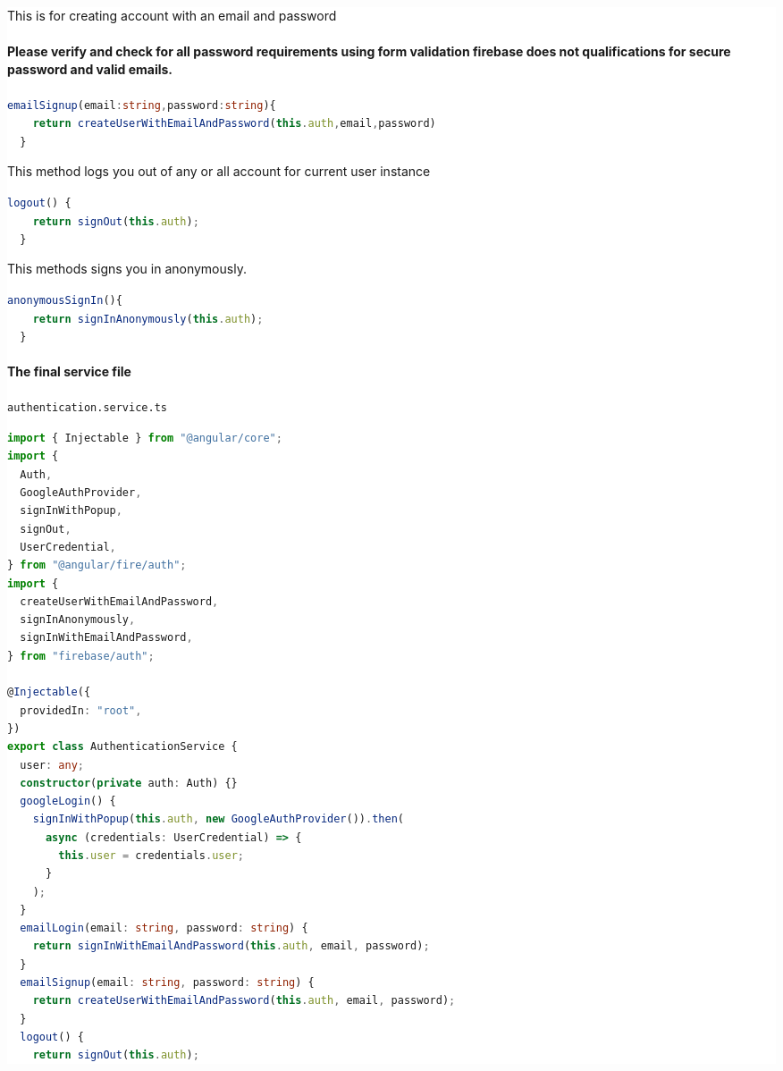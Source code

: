 This is for creating account with an email and password

#### Please verify and check for all password requirements using form validation firebase does not qualifications for secure password and valid emails.

```typescript
emailSignup(email:string,password:string){
    return createUserWithEmailAndPassword(this.auth,email,password)
  }
```

This method logs you out of any or all account for current user instance

```typescript
logout() {
    return signOut(this.auth);
  }
```

This methods signs you in anonymously.

```typescript
anonymousSignIn(){
    return signInAnonymously(this.auth);
  }
```

#### The final service file

`authentication.service.ts`

```typescript
import { Injectable } from "@angular/core";
import {
  Auth,
  GoogleAuthProvider,
  signInWithPopup,
  signOut,
  UserCredential,
} from "@angular/fire/auth";
import {
  createUserWithEmailAndPassword,
  signInAnonymously,
  signInWithEmailAndPassword,
} from "firebase/auth";

@Injectable({
  providedIn: "root",
})
export class AuthenticationService {
  user: any;
  constructor(private auth: Auth) {}
  googleLogin() {
    signInWithPopup(this.auth, new GoogleAuthProvider()).then(
      async (credentials: UserCredential) => {
        this.user = credentials.user;
      }
    );
  }
  emailLogin(email: string, password: string) {
    return signInWithEmailAndPassword(this.auth, email, password);
  }
  emailSignup(email: string, password: string) {
    return createUserWithEmailAndPassword(this.auth, email, password);
  }
  logout() {
    return signOut(this.auth);
```